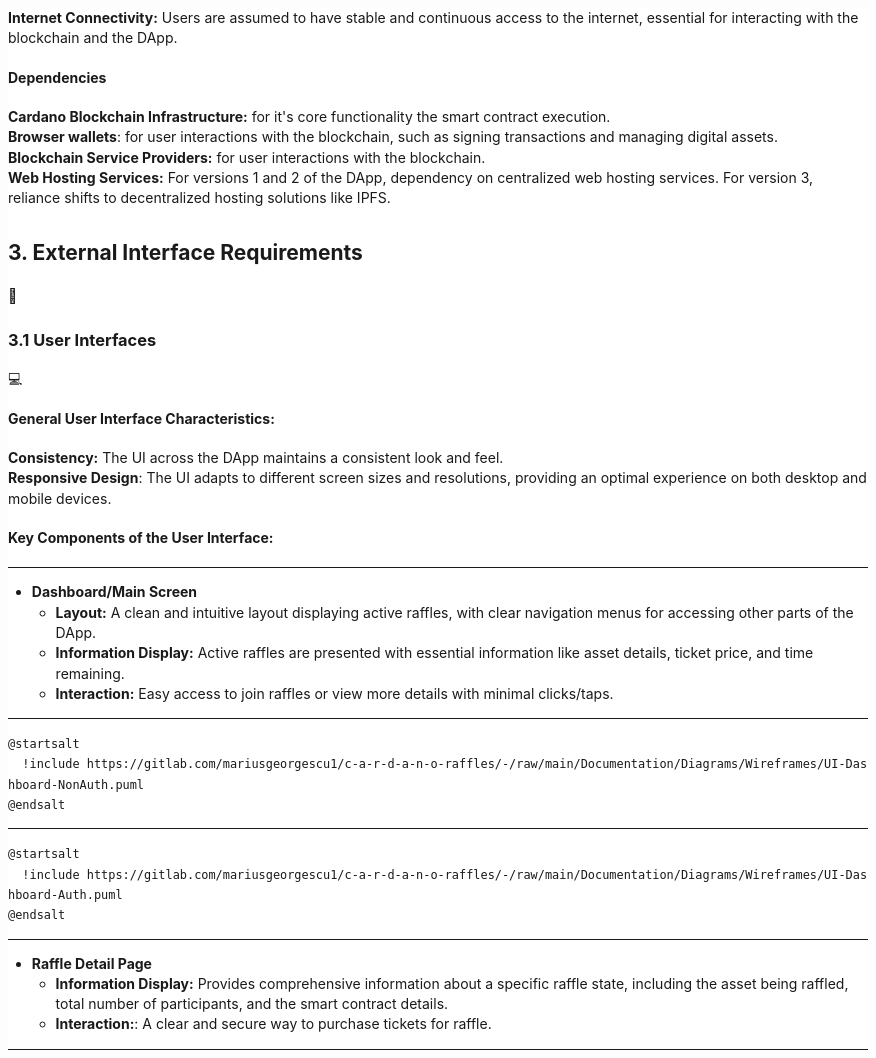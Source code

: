 **Internet Connectivity:** Users are assumed to have stable and continuous access to the internet, essential for interacting with the blockchain and the DApp.
 

#### Dependencies
**Cardano Blockchain Infrastructure:** for it's core functionality the smart contract execution.  
**Browser wallets**: for user interactions with the blockchain, such as signing transactions and managing digital assets.  
**Blockchain Service Providers:** for user interactions with the blockchain.  
**Web Hosting Services:** For versions 1 and 2 of the DApp, dependency on centralized web hosting services. For version 3, reliance shifts to decentralized hosting solutions like IPFS.  


## 3. External Interface Requirements
🔌  
### 3.1 User Interfaces
💻  
#### General User Interface Characteristics:  
**Consistency:** The UI across the DApp maintains a consistent look and feel.   
**Responsive Design**: The UI adapts to different screen sizes and resolutions, providing an optimal experience on both desktop and mobile devices.   

#### Key Components of the User Interface:

--- 
- **Dashboard/Main Screen** 
  - **Layout:** A clean and intuitive layout displaying active raffles, with clear navigation menus for accessing other parts of the DApp.  
  - **Information Display:** Active raffles are presented with essential information like asset details, ticket price, and time remaining.  
  - **Interaction:** Easy access to join raffles or view more details with minimal clicks/taps.  
--- 
```plantuml
@startsalt
  !include https://gitlab.com/mariusgeorgescu1/c-a-r-d-a-n-o-raffles/-/raw/main/Documentation/Diagrams/Wireframes/UI-Dashboard-NonAuth.puml
@endsalt
```
---
```plantuml
@startsalt
  !include https://gitlab.com/mariusgeorgescu1/c-a-r-d-a-n-o-raffles/-/raw/main/Documentation/Diagrams/Wireframes/UI-Dashboard-Auth.puml
@endsalt
```
--- 

- **Raffle Detail Page**
  - **Information Display:**  Provides comprehensive information about a specific raffle state, including the asset being raffled, total number of participants, and the smart contract details.
  - **Interaction:**: A clear and secure way to purchase tickets for raffle.

--- 